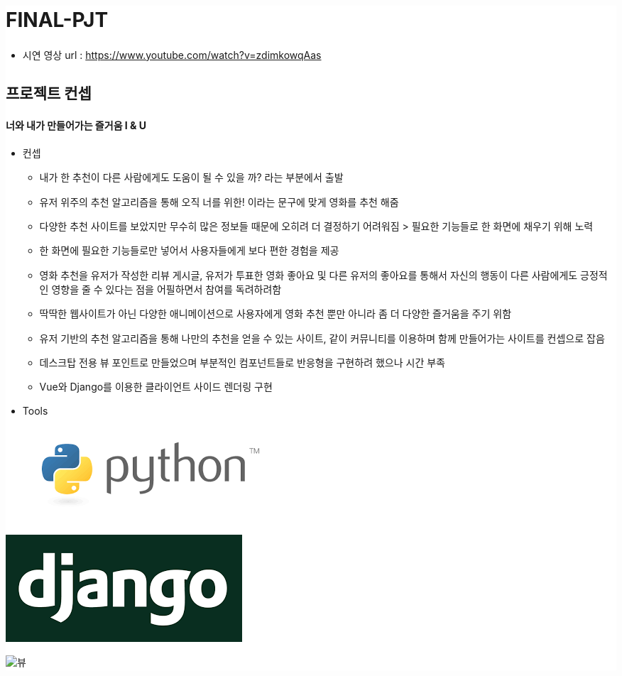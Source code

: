 # FINAL-PJT

* 시연 영상 url : https://www.youtube.com/watch?v=zdimkowqAas

## 프로젝트 컨셉



#### 너와 내가 만들어가는 즐거움 I & U

* 컨셉
  * 내가 한 추천이 다른 사람에게도 도움이 될 수 있을 까? 라는 부분에서 출발

  * 유저 위주의 추천 알고리즘을 통해 오직 너를 위한! 이라는 문구에 맞게 영화를 추천 해줌

  * 다양한 추천 사이트를 보았지만 무수히 많은 정보들 때문에 오히려 더 결정하기 어려워짐 > 필요한 기능들로 한 화면에 채우기 위해 노력

  * 한 화면에 필요한 기능들로만 넣어서 사용자들에게 보다 편한 경험을 제공

  * 영화 추천을 유저가 작성한 리뷰 게시글, 유저가 투표한 영화 좋아요 및 다른 유저의 좋아요를 통해서 자신의 행동이 다른 사람에게도 긍정적인 영향을 줄 수 있다는 점을 어필하면서 참여를 독려하려함

  * 딱딱한 웹사이트가 아닌 다양한 애니메이션으로 사용자에게 영화 추천 뿐만 아니라 좀 더 다양한 즐거움을 주기 위함

  * 유저 기반의 추천 알고리즘을 통해 나만의 추천을 얻을 수 있는 사이트, 같이 커뮤니티를 이용하며 함께 만들어가는 사이트를 컨셉으로 잡음

  * 데스크탑 전용 뷰 포인트로 만들었으며 부분적인 컴포넌트들로 반응형을 구현하려 했으나 시간 부족

  * Vue와 Django를 이용한  클라이언트 사이드 렌더링 구현

    

* Tools

  

![파이썬](readme.assets/파이썬.png)

![장고](readme.assets/장고.png)



![뷰](readme.assets/뷰.png)
